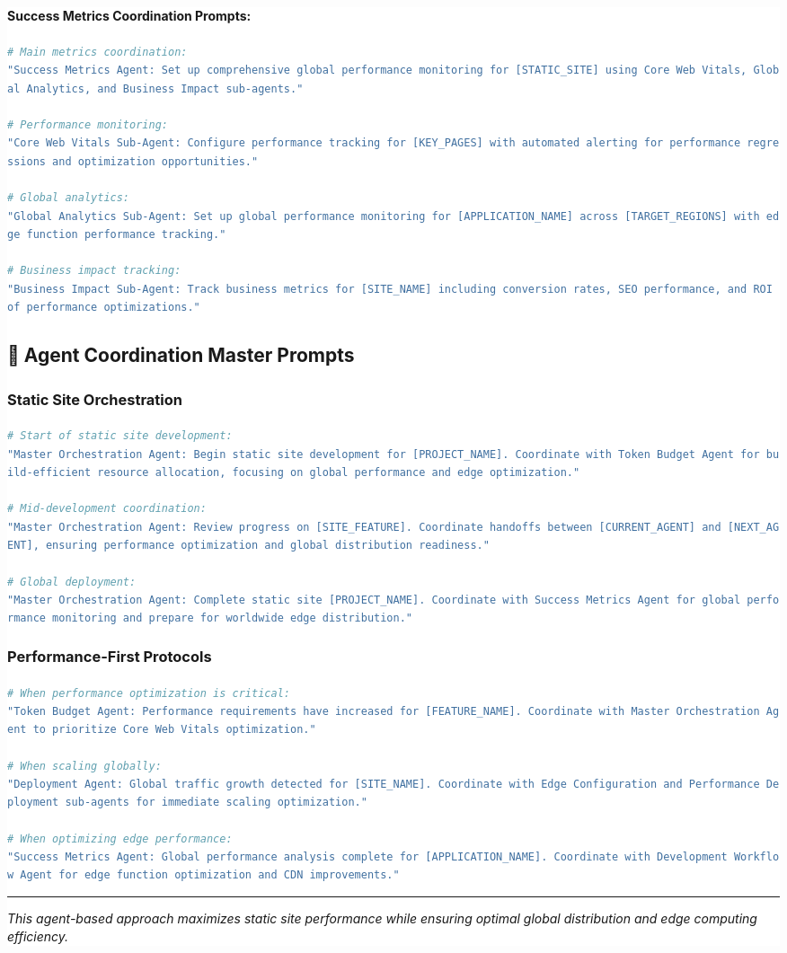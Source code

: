 #### Success Metrics Coordination Prompts:
```bash
# Main metrics coordination:
"Success Metrics Agent: Set up comprehensive global performance monitoring for [STATIC_SITE] using Core Web Vitals, Global Analytics, and Business Impact sub-agents."

# Performance monitoring:
"Core Web Vitals Sub-Agent: Configure performance tracking for [KEY_PAGES] with automated alerting for performance regressions and optimization opportunities."

# Global analytics:
"Global Analytics Sub-Agent: Set up global performance monitoring for [APPLICATION_NAME] across [TARGET_REGIONS] with edge function performance tracking."

# Business impact tracking:
"Business Impact Sub-Agent: Track business metrics for [SITE_NAME] including conversion rates, SEO performance, and ROI of performance optimizations."
```

## 🤖 Agent Coordination Master Prompts

### Static Site Orchestration
```bash
# Start of static site development:
"Master Orchestration Agent: Begin static site development for [PROJECT_NAME]. Coordinate with Token Budget Agent for build-efficient resource allocation, focusing on global performance and edge optimization."

# Mid-development coordination:
"Master Orchestration Agent: Review progress on [SITE_FEATURE]. Coordinate handoffs between [CURRENT_AGENT] and [NEXT_AGENT], ensuring performance optimization and global distribution readiness."

# Global deployment:
"Master Orchestration Agent: Complete static site [PROJECT_NAME]. Coordinate with Success Metrics Agent for global performance monitoring and prepare for worldwide edge distribution."
```

### Performance-First Protocols
```bash
# When performance optimization is critical:
"Token Budget Agent: Performance requirements have increased for [FEATURE_NAME]. Coordinate with Master Orchestration Agent to prioritize Core Web Vitals optimization."

# When scaling globally:
"Deployment Agent: Global traffic growth detected for [SITE_NAME]. Coordinate with Edge Configuration and Performance Deployment sub-agents for immediate scaling optimization."

# When optimizing edge performance:
"Success Metrics Agent: Global performance analysis complete for [APPLICATION_NAME]. Coordinate with Development Workflow Agent for edge function optimization and CDN improvements."
```

---

*This agent-based approach maximizes static site performance while ensuring optimal global distribution and edge computing efficiency.*

